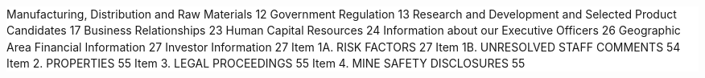 <td></td>
<td>Manufacturing, Distribution and Raw Materials</td>
<td>12</td>
</tr>
<tr>
<td></td>
<td>Government Regulation</td>
<td>13</td>
</tr>
<tr>
<td></td>
<td>Research and Development and Selected Product Candidates</td>
<td>17</td>
</tr>
<tr>
<td></td>
<td>Business Relationships</td>
<td>23</td>
</tr>
<tr>
<td></td>
<td>Human Capital Resources</td>
<td>24</td>
</tr>
<tr>
<td></td>
<td>Information about our Executive Officers</td>
<td>26</td>
</tr>
<tr>
<td></td>
<td>Geographic Area Financial Information</td>
<td>27</td>
</tr>
<tr>
<td></td>
<td>Investor Information</td>
<td>27</td>
</tr>
<tr>
<td>Item 1A.</td>
<td>RISK FACTORS</td>
<td>27</td>
</tr>
<tr>
<td>Item 1B.</td>
<td>UNRESOLVED STAFF COMMENTS</td>
<td>54</td>
</tr>
<tr>
<td>Item 2.</td>
<td>PROPERTIES</td>
<td>55</td>
</tr>
<tr>
<td>Item 3.</td>
<td>LEGAL PROCEEDINGS</td>
<td>55</td>
</tr>
<tr>
<td>Item 4.</td>
<td>MINE SAFETY DISCLOSURES</td>
<td>55</td>
</tr>